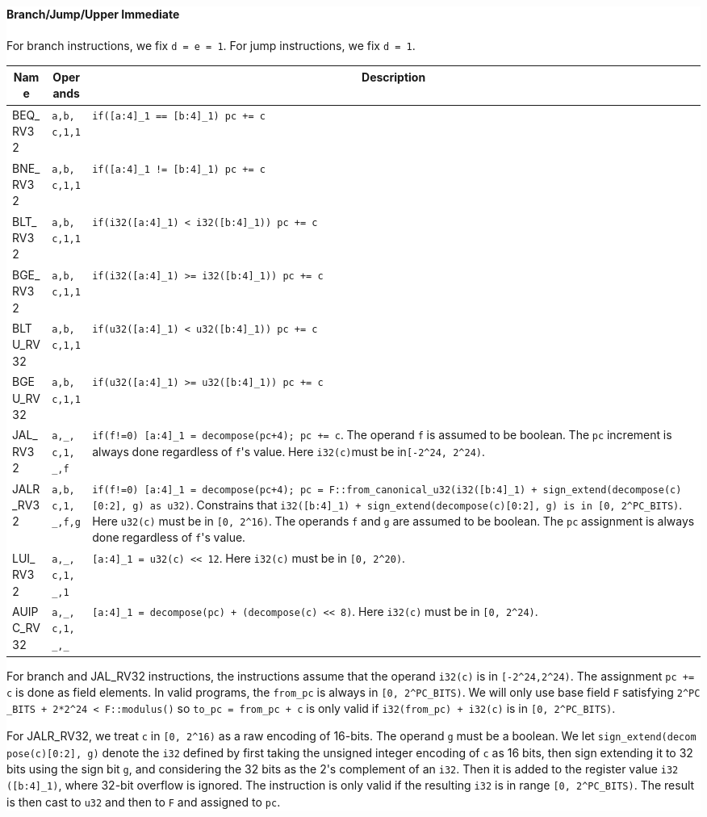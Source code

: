 #### Branch/Jump/Upper Immediate

For branch instructions, we fix `d = e = 1`. For jump instructions, we fix `d = 1`.

| Name       | Operands         | Description                                                                                                                                                                                                                                                                                                                                                                 |
| ---------- | ---------------- | --------------------------------------------------------------------------------------------------------------------------------------------------------------------------------------------------------------------------------------------------------------------------------------------------------------------------------------------------------------------------- |
| BEQ_RV32   | `a,b,c,1,1`      | `if([a:4]_1 == [b:4]_1) pc += c`                                                                                                                                                                                                                                                                                                                                            |
| BNE_RV32   | `a,b,c,1,1`      | `if([a:4]_1 != [b:4]_1) pc += c`                                                                                                                                                                                                                                                                                                                                            |
| BLT_RV32   | `a,b,c,1,1`      | `if(i32([a:4]_1) < i32([b:4]_1)) pc += c`                                                                                                                                                                                                                                                                                                                                   |
| BGE_RV32   | `a,b,c,1,1`      | `if(i32([a:4]_1) >= i32([b:4]_1)) pc += c`                                                                                                                                                                                                                                                                                                                                  |
| BLTU_RV32  | `a,b,c,1,1`      | `if(u32([a:4]_1) < u32([b:4]_1)) pc += c`                                                                                                                                                                                                                                                                                                                                   |
| BGEU_RV32  | `a,b,c,1,1`      | `if(u32([a:4]_1) >= u32([b:4]_1)) pc += c`                                                                                                                                                                                                                                                                                                                                  |
| JAL_RV32   | `a,_,c,1,_,f`    | `if(f!=0) [a:4]_1 = decompose(pc+4); pc += c`. The operand `f` is assumed to be boolean. The `pc` increment is always done regardless of `f`'s value. Here `i32(c)`must be in`[-2^24, 2^24)`.                                                                                                                                                                                 |
| JALR_RV32  | `a,b,c,1,_,f,g` | `if(f!=0) [a:4]_1 = decompose(pc+4); pc = F::from_canonical_u32(i32([b:4]_1) + sign_extend(decompose(c)[0:2], g) as u32)`. Constrains that `i32([b:4]_1) + sign_extend(decompose(c)[0:2], g) is in [0, 2^PC_BITS)`. Here `u32(c)` must be in `[0, 2^16)`. The operands `f` and `g` are assumed to be boolean. The `pc` assignment is always done regardless of `f`'s value. |
| LUI_RV32   | `a,_,c,1,_,1`    | `[a:4]_1 = u32(c) << 12`. Here `i32(c)` must be in `[0, 2^20)`.                                                                                                                                                                                                                                                                                                             |
| AUIPC_RV32 | `a,_,c,1,_,_`    | `[a:4]_1 = decompose(pc) + (decompose(c) << 8)`. Here `i32(c)` must be in `[0, 2^24)`.                                                                                                                                                                                                                                                                                     |

For branch and JAL_RV32 instructions, the instructions assume that the operand `i32(c)` is in `[-2^24,2^24)`. The
assignment `pc += c` is done as field elements.
In valid programs, the `from_pc` is always in `[0, 2^PC_BITS)`. We will only use base field `F` satisfying
`2^PC_BITS + 2*2^24 < F::modulus()` so `to_pc = from_pc + c` is only valid if `i32(from_pc) + i32(c)` is in
`[0, 2^PC_BITS)`.

For JALR_RV32, we treat `c` in `[0, 2^16)` as a raw encoding of 16-bits.
The operand `g` must be a boolean. We let `sign_extend(decompose(c)[0:2], g)` denote the `i32` defined by first taking
the unsigned integer encoding of `c` as 16 bits, then sign extending it to 32 bits using the sign bit `g`, and considering the 32 bits as the 2's complement of an `i32`. Then it is added to the register value `i32([b:4]_1)`, where 32-bit overflow is ignored. The instruction is only valid if the resulting `i32` is in range `[0, 2^PC_BITS)`. The
result is then cast to `u32` and then to `F` and assigned to `pc`.
